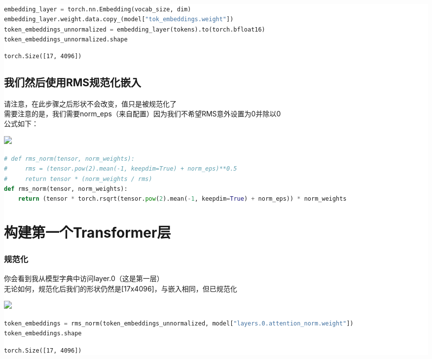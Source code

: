 
```python
embedding_layer = torch.nn.Embedding(vocab_size, dim)
embedding_layer.weight.data.copy_(model["tok_embeddings.weight"])
token_embeddings_unnormalized = embedding_layer(tokens).to(torch.bfloat16)
token_embeddings_unnormalized.shape
```




    torch.Size([17, 4096])



## 我们然后使用RMS规范化嵌入
请注意，在此步骤之后形状不会改变，值只是被规范化了
<br>
需要注意的是，我们需要norm_eps（来自配置）因为我们不希望RMS意外设置为0并除以0
<br>
公式如下：
<div>
    <img src="images/rms.png" width="600"/>
</div>


```python
# def rms_norm(tensor, norm_weights):
#     rms = (tensor.pow(2).mean(-1, keepdim=True) + norm_eps)**0.5
#     return tensor * (norm_weights / rms)
def rms_norm(tensor, norm_weights):
    return (tensor * torch.rsqrt(tensor.pow(2).mean(-1, keepdim=True) + norm_eps)) * norm_weights
```

# 构建第一个Transformer层

### 规范化
你会看到我从模型字典中访问layer.0（这是第一层）
<br>
无论如何，规范化后我们的形状仍然是[17x4096]，与嵌入相同，但已规范化

<div>
    <img src="images/norm.png" width="600"/>
</div>


```python
token_embeddings = rms_norm(token_embeddings_unnormalized, model["layers.0.attention_norm.weight"])
token_embeddings.shape
```




    torch.Size([17, 4096])

